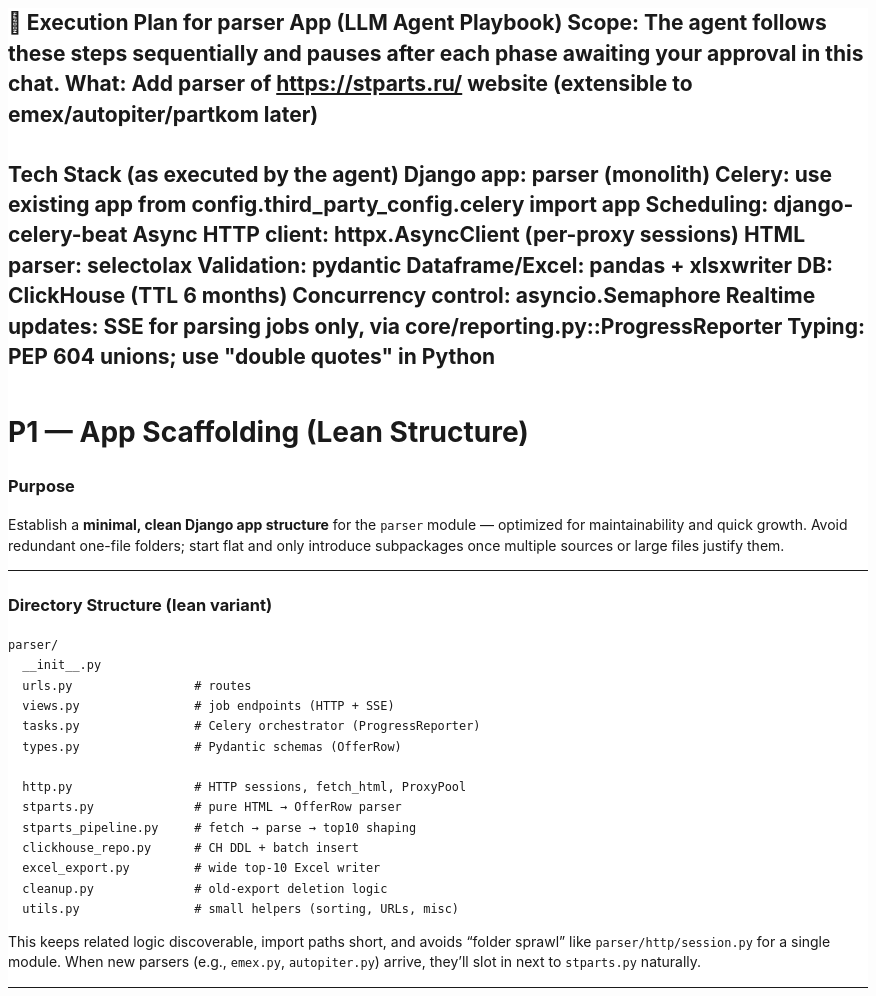 📄 Execution Plan for parser App (LLM Agent Playbook)
Scope: The agent follows these steps sequentially and pauses after each phase awaiting your approval in this chat.
What: Add parser of https://stparts.ru/ website (extensible to emex/autopiter/partkom later)
---
Tech Stack (as executed by the agent)
Django app: parser (monolith)
Celery: use existing app from config.third_party_config.celery import app
Scheduling: django-celery-beat
Async HTTP client: httpx.AsyncClient (per-proxy sessions)
HTML parser: selectolax
Validation: pydantic
Dataframe/Excel: pandas + xlsxwriter
DB: ClickHouse (TTL 6 months)
Concurrency control: asyncio.Semaphore
Realtime updates: SSE for parsing jobs only, via core/reporting.py::ProgressReporter
Typing: PEP 604 unions; use "double quotes" in Python
---
# P1 — App Scaffolding (Lean Structure)

### Purpose

Establish a **minimal, clean Django app structure** for the `parser` module — optimized for maintainability and quick growth.
Avoid redundant one-file folders; start flat and only introduce subpackages once multiple sources or large files justify them.

---

### Directory Structure (lean variant)

```
parser/
  __init__.py
  urls.py                 # routes
  views.py                # job endpoints (HTTP + SSE)
  tasks.py                # Celery orchestrator (ProgressReporter)
  types.py                # Pydantic schemas (OfferRow)

  http.py                 # HTTP sessions, fetch_html, ProxyPool
  stparts.py              # pure HTML → OfferRow parser
  stparts_pipeline.py     # fetch → parse → top10 shaping
  clickhouse_repo.py      # CH DDL + batch insert
  excel_export.py         # wide top-10 Excel writer
  cleanup.py              # old-export deletion logic
  utils.py                # small helpers (sorting, URLs, misc)
```

This keeps related logic discoverable, import paths short, and avoids “folder sprawl” like `parser/http/session.py` for a single module.
When new parsers (e.g., `emex.py`, `autopiter.py`) arrive, they’ll slot in next to `stparts.py` naturally.

---